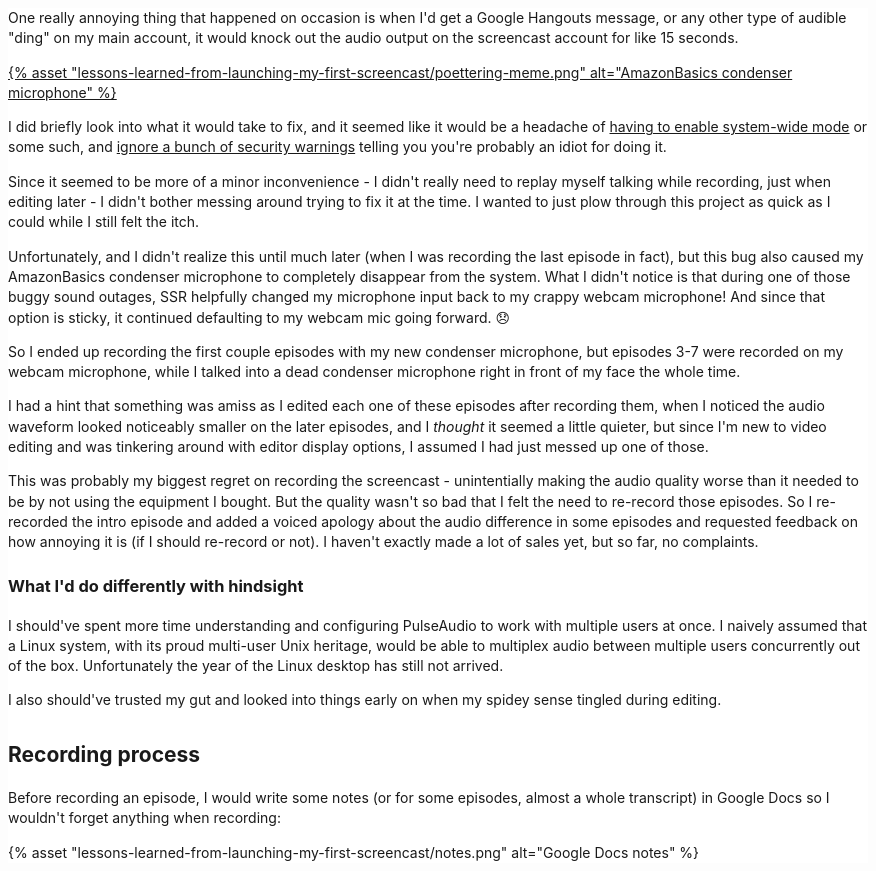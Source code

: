 One really annoying thing that happened on occasion is when I'd get a Google Hangouts message, or any other type of audible "ding" on my main account, it would knock out the audio output on the screencast account for like 15 seconds.

[{% asset "lessons-learned-from-launching-my-first-screencast/poettering-meme.png" alt="AmazonBasics condenser microphone" %}](https://en.wikipedia.org/wiki/Lennart_Poettering)

I did briefly look into what it would take to fix, and it seemed like it would be a headache of [having to enable system-wide mode](https://www.freedesktop.org/wiki/Software/PulseAudio/Documentation/User/SystemWide/) or some such, and [ignore a bunch of security warnings](https://www.freedesktop.org/wiki/Software/PulseAudio/Documentation/User/WhatIsWrongWithSystemWide/) telling you you're probably an idiot for doing it.

Since it seemed to be more of a minor inconvenience - I didn't really need to replay myself talking while recording, just when editing later - I didn't bother messing around trying to fix it at the time. I wanted to just plow through this project as quick as I could while I still felt the itch.

Unfortunately, and I didn't realize this until much later (when I was recording the last episode in fact), but this bug also caused my AmazonBasics condenser microphone to completely disappear from the system. What I didn't notice is that during one of those buggy sound outages, SSR helpfully changed my microphone input back to my crappy webcam microphone! And since that option is sticky, it continued defaulting to my webcam mic going forward. 😞

So I ended up recording the first couple episodes with my new condenser microphone, but episodes 3-7 were recorded on my webcam microphone, while I talked into a dead condenser microphone right in front of my face the whole time.

I had a hint that something was amiss as I edited each one of these episodes after recording them, when I noticed the audio waveform looked noticeably smaller on the later episodes, and I *thought* it seemed a little quieter, but since I'm new to video editing and was tinkering around with editor display options, I assumed I had just messed up one of those.

This was probably my biggest regret on recording the screencast - unintentially making the audio quality worse than it needed to be by not using the equipment I bought. But the quality wasn't so bad that I felt the need to re-record those episodes. So I re-recorded the intro episode and added a voiced apology about the audio difference in some episodes and requested feedback on how annoying it is (if I should re-record or not). I haven't exactly made a lot of sales yet, but so far, no complaints.

### What I'd do differently with hindsight

I should've spent more time understanding and configuring PulseAudio to work with multiple users at once. I naively assumed that a Linux system, with its proud multi-user Unix heritage, would be able to multiplex audio between multiple users concurrently out of the box. Unfortunately the year of the Linux desktop has still not arrived.

I also should've trusted my gut and looked into things early on when my spidey sense tingled during editing.

## Recording process

Before recording an episode, I would write some notes (or for some episodes, almost a whole transcript) in Google Docs so I wouldn't forget anything when recording:

{% asset "lessons-learned-from-launching-my-first-screencast/notes.png" alt="Google Docs notes" %}
